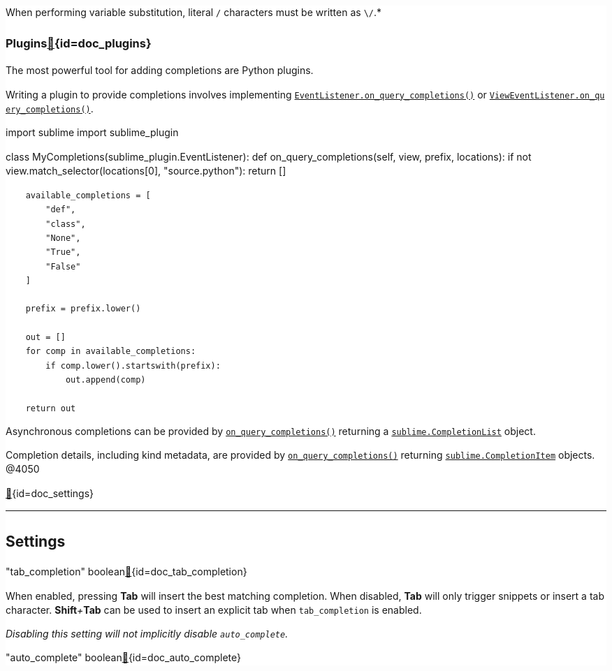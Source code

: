 When performing variable substitution, literal `/` characters must be written as `\/`.\*

### Plugins[🔗](){id=doc_plugins}

The most powerful tool for adding completions are Python plugins.

Writing a plugin to provide completions involves implementing [`EventListener.on_query_completions()`](#sublime_plugin_EventListener_on_query_completions_) or [`ViewEventListener.on_query_completions()`](#sublime_plugin_ViewEventListener_on_query_completions_).

import sublime
import sublime_plugin

class MyCompletions(sublime_plugin.EventListener):
    def on_query_completions(self, view, prefix, locations):
        if not view.match_selector(locations[0], "source.python"):
            return []

        available_completions = [
            "def",
            "class",
            "None",
            "True",
            "False"
        ]

        prefix = prefix.lower()

        out = []
        for comp in available_completions:
            if comp.lower().startswith(prefix):
                out.append(comp)

        return out

Asynchronous completions can be provided by [`on_query_completions()`](#sublime_plugin_EventListener_on_query_completions_) returning a [`sublime.CompletionList`](#sublime_CompletionList_) object.

Completion details, including kind metadata, are provided by [`on_query_completions()`](#sublime_plugin_EventListener_on_query_completions_) returning [`sublime.CompletionItem`](#sublime_CompletionItem_) objects. @4050


[🔗](){id=doc_settings}
_______________________________________________________________________________
Settings
--------

"tab_completion" boolean[🔗](){id=doc_tab_completion}

When enabled, pressing **Tab** will insert the best matching completion. When disabled, **Tab** will only trigger snippets or insert a tab character. **Shift**_+_**Tab** can be used to insert an explicit tab when `tab_completion` is enabled.

_Disabling this setting will not implicitly disable `auto_complete`._

"auto_complete" boolean[🔗](){id=doc_auto_complete}


  [doc_tab_multi_select]: #doc_tab_multi_select
  [doc_git_integration]: #doc_git_integration
  [doc_incremental_diff]: #doc_incremental_diff
  [doc_indexing]: #doc_indexing
  [doc_command_line]: #doc_command_line
  [doc_column_selection]: #doc_column_selection
  [doc_multiple_selection_with_the_keyboard]: #doc_multiple_selection_with_the_keyboard
  [doc_completions]: #doc_completions
  [doc_distraction_free]: #doc_distraction_free
  [doc_vintage]: #doc_vintage
  [doc_projects]: #doc_projects
  [doc_settings]: #doc_settings
  [doc_key_bindings]: #doc_key_bindings
  [doc_font]: #doc_font
  [doc_indentation]: #doc_indentation
  [doc_spell_checking]: #doc_spell_checking
  [doc_build_systems]: #doc_build_systems
  [doc_packages]: #doc_packages
  [doc_selectors]: #doc_selectors
  [doc_file_patterns]: #doc_file_patterns
  [doc_gpu_rendering]: #doc_gpu_rendering
  [doc_os_compatibility]: #doc_os_compatibility
  [doc_linux_repositories]: #doc_linux_repositories
  [doc_safe_mode]: #doc_safe_mode
  [doc_revert]: #doc_revert
  [doc_side_by_side]: #doc_side_by_side
  [doc_previous_versions]: #doc_previous_versions
  [doc_ligatures]: #doc_ligatures
  [doc_color_schemes]: #doc_color_schemes
  [doc_themes]: #doc_themes
  [doc_menus]: #doc_menus
  [doc_api_environments]: #doc_api_environments
  [doc_api_reference]: #doc_api_reference
  [doc_syntax]: #doc_syntax
  [doc_scope_naming]: #doc_scope_naming
  [doc_minihtml]: #doc_minihtml
  [doc_porting_guide]: #doc_porting_guide
  [web_tab_multi_select]: https://www.sublimetext.com/docs/tab_multi-select.html
  [web_git_integration]: https://www.sublimetext.com/docs/git_integration.html
  [web_incremental_diff]: https://www.sublimetext.com/docs/incremental_diff.html
  [web_indexing]: https://www.sublimetext.com/docs/indexing.html
  [web_command_line]: https://www.sublimetext.com/docs/command_line.html
  [web_column_selection]: https://www.sublimetext.com/docs/column_selection.html
  [web_multiple_selection_with_the_keyboard]: https://www.sublimetext.com/docs/multiple_selection_with_the_keyboard.html
  [web_completions]: https://www.sublimetext.com/docs/completions.html
  [web_distraction_free]: https://www.sublimetext.com/docs/distraction_free.html
  [web_vintage]: https://www.sublimetext.com/docs/vintage.html
  [web_projects]: https://www.sublimetext.com/docs/projects.html
  [web_settings]: https://www.sublimetext.com/docs/settings.html
  [web_key_bindings]: https://www.sublimetext.com/docs/key_bindings.html
  [web_font]: https://www.sublimetext.com/docs/font.html
  [web_indentation]: https://www.sublimetext.com/docs/indentation.html
  [web_spell_checking]: https://www.sublimetext.com/docs/spell_checking.html
  [web_build_systems]: https://www.sublimetext.com/docs/build_systems.html
  [web_packages]: https://www.sublimetext.com/docs/packages.html
  [web_selectors]: https://www.sublimetext.com/docs/selectors.html
  [web_file_patterns]: https://www.sublimetext.com/docs/file_patterns.html
  [web_gpu_rendering]: https://www.sublimetext.com/docs/gpu_rendering.html
  [web_os_compatibility]: https://www.sublimetext.com/docs/os_compatibility.html
  [web_linux_repositories]: https://www.sublimetext.com/docs/linux_repositories.html
  [web_safe_mode]: https://www.sublimetext.com/docs/safe_mode.html
  [web_revert]: https://www.sublimetext.com/docs/revert.html
  [web_side_by_side]: https://www.sublimetext.com/docs/side_by_side.html
  [web_previous_versions]: https://www.sublimetext.com/docs/previous_versions.html
  [web_ligatures]: https://www.sublimetext.com/docs/ligatures.html
  [web_color_schemes]: https://www.sublimetext.com/docs/color_schemes.html
  [web_themes]: https://www.sublimetext.com/docs/themes.html
  [web_menus]: https://www.sublimetext.com/docs/menus.html
  [web_api_environments]: https://www.sublimetext.com/docs/api_environments.html
  [web_api_reference]: https://www.sublimetext.com/docs/api_reference.html
  [web_syntax]: https://www.sublimetext.com/docs/syntax.html
  [web_scope_naming]: https://www.sublimetext.com/docs/scope_naming.html
  [web_minihtml]: https://www.sublimetext.com/docs/minihtml.html
  [web_porting_guide]: https://www.sublimetext.com/docs/porting_guide.html
